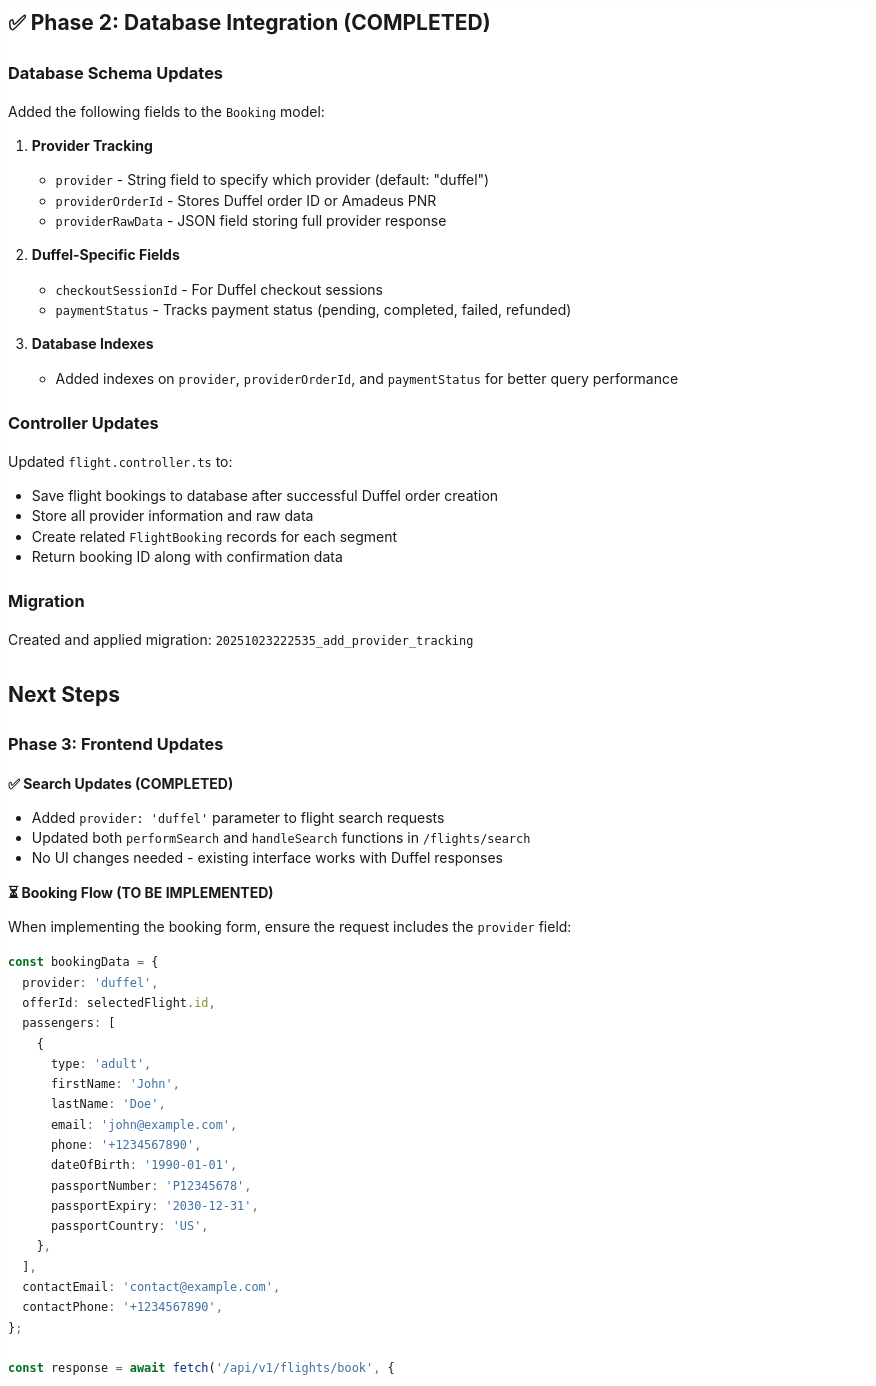 ## ✅ Phase 2: Database Integration (COMPLETED)

### Database Schema Updates

Added the following fields to the `Booking` model:

1. **Provider Tracking**
   - `provider` - String field to specify which provider (default: "duffel")
   - `providerOrderId` - Stores Duffel order ID or Amadeus PNR
   - `providerRawData` - JSON field storing full provider response

2. **Duffel-Specific Fields**
   - `checkoutSessionId` - For Duffel checkout sessions
   - `paymentStatus` - Tracks payment status (pending, completed, failed, refunded)

3. **Database Indexes**
   - Added indexes on `provider`, `providerOrderId`, and `paymentStatus` for better query performance

### Controller Updates

Updated `flight.controller.ts` to:
- Save flight bookings to database after successful Duffel order creation
- Store all provider information and raw data
- Create related `FlightBooking` records for each segment
- Return booking ID along with confirmation data

### Migration

Created and applied migration: `20251023222535_add_provider_tracking`

## Next Steps

### Phase 3: Frontend Updates

**✅ Search Updates (COMPLETED)**
- Added `provider: 'duffel'` parameter to flight search requests
- Updated both `performSearch` and `handleSearch` functions in `/flights/search`
- No UI changes needed - existing interface works with Duffel responses

**⏳ Booking Flow (TO BE IMPLEMENTED)**

When implementing the booking form, ensure the request includes the `provider` field:

```typescript
const bookingData = {
  provider: 'duffel',
  offerId: selectedFlight.id,
  passengers: [
    {
      type: 'adult',
      firstName: 'John',
      lastName: 'Doe',
      email: 'john@example.com',
      phone: '+1234567890',
      dateOfBirth: '1990-01-01',
      passportNumber: 'P12345678',
      passportExpiry: '2030-12-31',
      passportCountry: 'US',
    },
  ],
  contactEmail: 'contact@example.com',
  contactPhone: '+1234567890',
};

const response = await fetch('/api/v1/flights/book', {
```